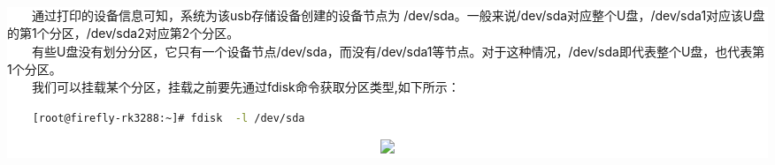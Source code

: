&emsp;&emsp;通过打印的设备信息可知，系统为该usb存储设备创建的设备节点为 /dev/sda。一般来说/dev/sda对应整个U盘，/dev/sda1对应该U盘的第1个分区，/dev/sda2对应第2个分区。<br>
&emsp;&emsp;有些U盘没有划分分区，它只有一个设备节点/dev/sda，而没有/dev/sda1等节点。对于这种情况，/dev/sda即代表整个U盘，也代表第1个分区。<br>
&emsp;&emsp;我们可以挂载某个分区，挂载之前要先通过fdisk命令获取分区类型,如下所示：<br>
```bash
	[root@firefly-rk3288:~]# fdisk  -l /dev/sda   
```
    
<center class="half">
   <img src="http://photos.100ask.net//ELADCMSecond/EmbeddedLinuxApplicationDevelopmentCompleteManualSecondEditionThirdChapter_061.png" width="800"/>   
